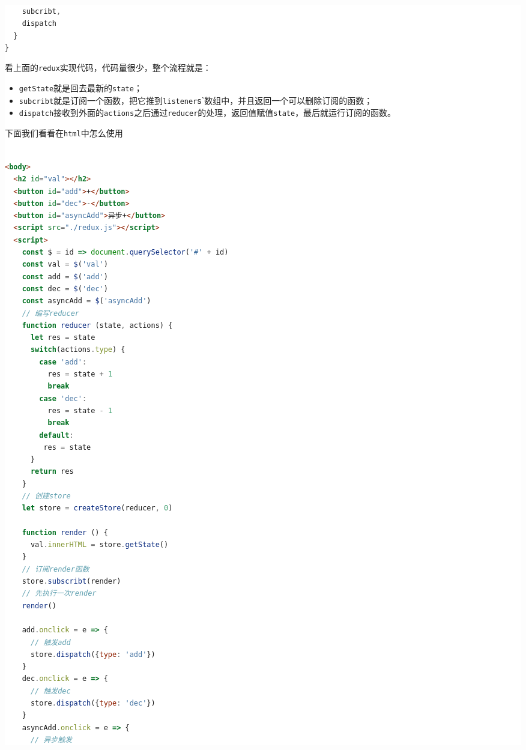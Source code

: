 ````js
    subcribt,
    dispatch
  }
}

````

看上面的`redux`实现代码，代码量很少，整个流程就是：

- `getState`就是回去最新的`state`；
- `subcribt`就是订阅一个函数，把它推到`listener`s`数组中，并且返回一个可以删除订阅的函数；
- `dispatch`接收到外面的`actions`之后通过`reducer`的处理，返回值赋值`state`，最后就运行订阅的函数。

下面我们看看在`html`中怎么使用

````html

<body>
  <h2 id="val"></h2>
  <button id="add">+</button>
  <button id="dec">-</button>
  <button id="asyncAdd">异步+</button>
  <script src="./redux.js"></script>
  <script>
    const $ = id => document.querySelector('#' + id)
    const val = $('val')
    const add = $('add')
    const dec = $('dec')
    const asyncAdd = $('asyncAdd')
    // 编写reducer
    function reducer (state, actions) {
      let res = state
      switch(actions.type) {
        case 'add':
          res = state + 1
          break
        case 'dec':
          res = state - 1
          break
        default:
         res = state
      }
      return res
    }
    // 创建store
    let store = createStore(reducer, 0)

    function render () {
      val.innerHTML = store.getState()
    }
    // 订阅render函数
    store.subscribt(render)
    // 先执行一次render
    render()
    
    add.onclick = e => {
      // 触发add
      store.dispatch({type: 'add'})
    }
    dec.onclick = e => {
      // 触发dec
      store.dispatch({type: 'dec'})
    }
    asyncAdd.onclick = e => {
      // 异步触发
````